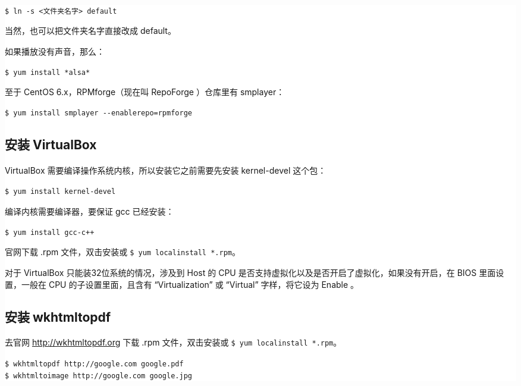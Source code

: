     $ ln -s <文件夹名字> default

当然，也可以把文件夹名字直接改成 default。

如果播放没有声音，那么：

    $ yum install *alsa*

至于 CentOS 6.x，RPMforge（现在叫 RepoForge ）仓库里有 smplayer：

    $ yum install smplayer --enablerepo=rpmforge

## 安装 VirtualBox

VirtualBox 需要编译操作系统内核，所以安装它之前需要先安装 kernel-devel 这个包：

    $ yum install kernel-devel

编译内核需要编译器，要保证 gcc 已经安装：

    $ yum install gcc-c++

官网下载 .rpm 文件，双击安装或 `$ yum localinstall *.rpm`。

对于 VirtualBox 只能装32位系统的情况，涉及到 Host 的 CPU 是否支持虚拟化以及是否开启了虚拟化，如果没有开启，在 BIOS 里面设置，一般在 CPU 的子设置里面，且含有 “Virtualization” 或 “Virtual” 字样，将它设为 Enable 。

## 安装 wkhtmltopdf

去官网 http://wkhtmltopdf.org 下载 .rpm 文件，双击安装或 `$ yum localinstall *.rpm`。

    $ wkhtmltopdf http://google.com google.pdf
    $ wkhtmltoimage http://google.com google.jpg





